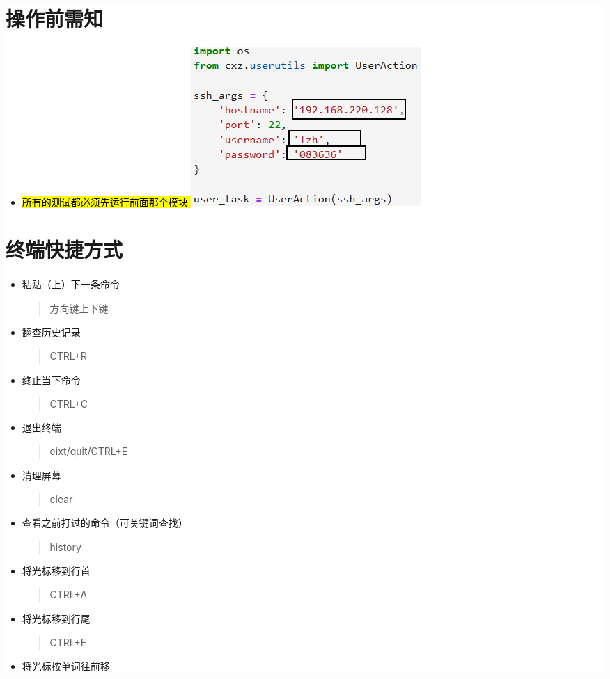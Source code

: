 # 操作前需知

- <mark>所有的测试都必须先运行前面那个模块 </mark>
  ![1677230878614](image/Linux/1677230878614.png)

# 终端快捷方式

- 粘贴（上）下一条命令

  > 方向键上下键
  >
- 翻查历史记录

  > CTRL+R
  >
- 终止当下命令

  > CTRL+C
  >
- 退出终端

  > eixt/quit/CTRL+E
  >
- 清理屏幕

  > clear
  >
- 查看之前打过的命令（可关键词查找）

  > history
  >
- 将光标移到行首

  > CTRL+A
  >
- 将光标移到行尾

  > CTRL+E
  >
- 将光标按单词往前移
